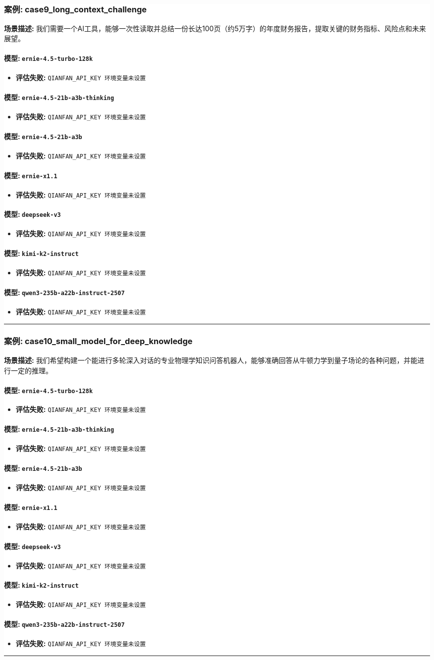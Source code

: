 
### 案例: case9_long_context_challenge

**场景描述:** 我们需要一个AI工具，能够一次性读取并总结一份长达100页（约5万字）的年度财务报告，提取关键的财务指标、风险点和未来展望。

#### 模型: `ernie-4.5-turbo-128k`
*   **评估失败:** `QIANFAN_API_KEY 环境变量未设置`

#### 模型: `ernie-4.5-21b-a3b-thinking`
*   **评估失败:** `QIANFAN_API_KEY 环境变量未设置`

#### 模型: `ernie-4.5-21b-a3b`
*   **评估失败:** `QIANFAN_API_KEY 环境变量未设置`

#### 模型: `ernie-x1.1`
*   **评估失败:** `QIANFAN_API_KEY 环境变量未设置`

#### 模型: `deepseek-v3`
*   **评估失败:** `QIANFAN_API_KEY 环境变量未设置`

#### 模型: `kimi-k2-instruct`
*   **评估失败:** `QIANFAN_API_KEY 环境变量未设置`

#### 模型: `qwen3-235b-a22b-instruct-2507`
*   **评估失败:** `QIANFAN_API_KEY 环境变量未设置`

---

### 案例: case10_small_model_for_deep_knowledge

**场景描述:** 我们希望构建一个能进行多轮深入对话的专业物理学知识问答机器人，能够准确回答从牛顿力学到量子场论的各种问题，并能进行一定的推理。

#### 模型: `ernie-4.5-turbo-128k`
*   **评估失败:** `QIANFAN_API_KEY 环境变量未设置`

#### 模型: `ernie-4.5-21b-a3b-thinking`
*   **评估失败:** `QIANFAN_API_KEY 环境变量未设置`

#### 模型: `ernie-4.5-21b-a3b`
*   **评估失败:** `QIANFAN_API_KEY 环境变量未设置`

#### 模型: `ernie-x1.1`
*   **评估失败:** `QIANFAN_API_KEY 环境变量未设置`

#### 模型: `deepseek-v3`
*   **评估失败:** `QIANFAN_API_KEY 环境变量未设置`

#### 模型: `kimi-k2-instruct`
*   **评估失败:** `QIANFAN_API_KEY 环境变量未设置`

#### 模型: `qwen3-235b-a22b-instruct-2507`
*   **评估失败:** `QIANFAN_API_KEY 环境变量未设置`

---

